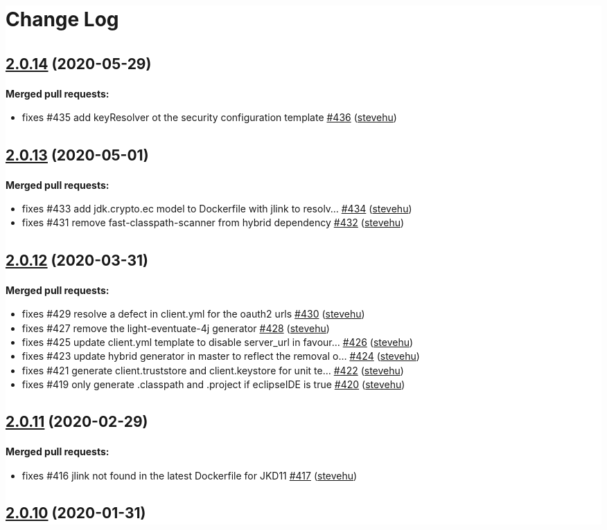 # Change Log

## [2.0.14](https://github.com/networknt/light-codegen/tree/2.0.14) (2020-05-29)


**Merged pull requests:**


- fixes \#435 add keyResolver ot the security configuration template [\#436](https://github.com/networknt/light-codegen/pull/436) ([stevehu](https://github.com/stevehu))
## [2.0.13](https://github.com/networknt/light-codegen/tree/2.0.13) (2020-05-01)


**Merged pull requests:**


- fixes \#433 add jdk.crypto.ec model to Dockerfile with jlink to resolv… [\#434](https://github.com/networknt/light-codegen/pull/434) ([stevehu](https://github.com/stevehu))
- fixes \#431 remove fast-classpath-scanner from hybrid dependency [\#432](https://github.com/networknt/light-codegen/pull/432) ([stevehu](https://github.com/stevehu))
## [2.0.12](https://github.com/networknt/light-codegen/tree/2.0.12) (2020-03-31)


**Merged pull requests:**


- fixes \#429 resolve a defect in client.yml for the oauth2 urls [\#430](https://github.com/networknt/light-codegen/pull/430) ([stevehu](https://github.com/stevehu))
- fixes \#427 remove the light-eventuate-4j generator [\#428](https://github.com/networknt/light-codegen/pull/428) ([stevehu](https://github.com/stevehu))
- fixes \#425 update client.yml template to disable server_url in favour… [\#426](https://github.com/networknt/light-codegen/pull/426) ([stevehu](https://github.com/stevehu))
- fixes \#423 update hybrid generator in master to reflect the removal o… [\#424](https://github.com/networknt/light-codegen/pull/424) ([stevehu](https://github.com/stevehu))
- fixes \#421 generate client.truststore and client.keystore for unit te… [\#422](https://github.com/networknt/light-codegen/pull/422) ([stevehu](https://github.com/stevehu))
- fixes \#419 only generate .classpath and .project if eclipseIDE is true [\#420](https://github.com/networknt/light-codegen/pull/420) ([stevehu](https://github.com/stevehu))
## [2.0.11](https://github.com/networknt/light-codegen/tree/2.0.11) (2020-02-29)


**Merged pull requests:**


- fixes \#416 jlink not found in the latest Dockerfile for JKD11 [\#417](https://github.com/networknt/light-codegen/pull/417) ([stevehu](https://github.com/stevehu))
## [2.0.10](https://github.com/networknt/light-codegen/tree/2.0.10) (2020-01-31)

